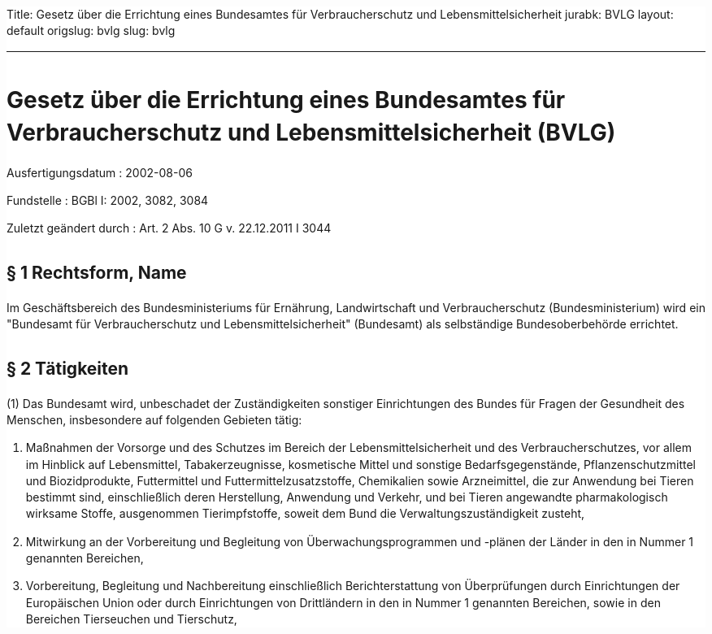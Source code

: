 Title: Gesetz über die Errichtung eines Bundesamtes für Verbraucherschutz und Lebensmittelsicherheit
jurabk: BVLG
layout: default
origslug: bvlg
slug: bvlg

---

# Gesetz über die Errichtung eines Bundesamtes für Verbraucherschutz und Lebensmittelsicherheit (BVLG)

Ausfertigungsdatum
:   2002-08-06

Fundstelle
:   BGBl I: 2002, 3082, 3084

Zuletzt geändert durch
:   Art. 2 Abs. 10 G v. 22.12.2011 I 3044


## § 1 Rechtsform, Name

Im Geschäftsbereich des Bundesministeriums für Ernährung,
Landwirtschaft und Verbraucherschutz (Bundesministerium) wird ein
"Bundesamt für Verbraucherschutz und Lebensmittelsicherheit"
(Bundesamt) als selbständige Bundesoberbehörde errichtet.


## § 2 Tätigkeiten

(1) Das Bundesamt wird, unbeschadet der Zuständigkeiten sonstiger
Einrichtungen des Bundes für Fragen der Gesundheit des Menschen,
insbesondere auf folgenden Gebieten tätig:

1.  Maßnahmen der Vorsorge und des Schutzes im Bereich der
    Lebensmittelsicherheit und des Verbraucherschutzes, vor allem im
    Hinblick auf Lebensmittel, Tabakerzeugnisse, kosmetische Mittel und
    sonstige Bedarfsgegenstände, Pflanzenschutzmittel und Biozidprodukte,
    Futtermittel und Futtermittelzusatzstoffe, Chemikalien sowie
    Arzneimittel, die zur Anwendung bei Tieren bestimmt sind,
    einschließlich deren Herstellung, Anwendung und Verkehr, und bei
    Tieren angewandte pharmakologisch wirksame Stoffe, ausgenommen
    Tierimpfstoffe, soweit dem Bund die Verwaltungszuständigkeit zusteht,


2.  Mitwirkung an der Vorbereitung und Begleitung von
    Überwachungsprogrammen und -plänen der Länder in den in Nummer 1
    genannten Bereichen,


3.  Vorbereitung, Begleitung und Nachbereitung einschließlich
    Berichterstattung von Überprüfungen durch Einrichtungen der
    Europäischen Union oder durch Einrichtungen von Drittländern in den in
    Nummer 1 genannten Bereichen, sowie in den Bereichen Tierseuchen und
    Tierschutz,

